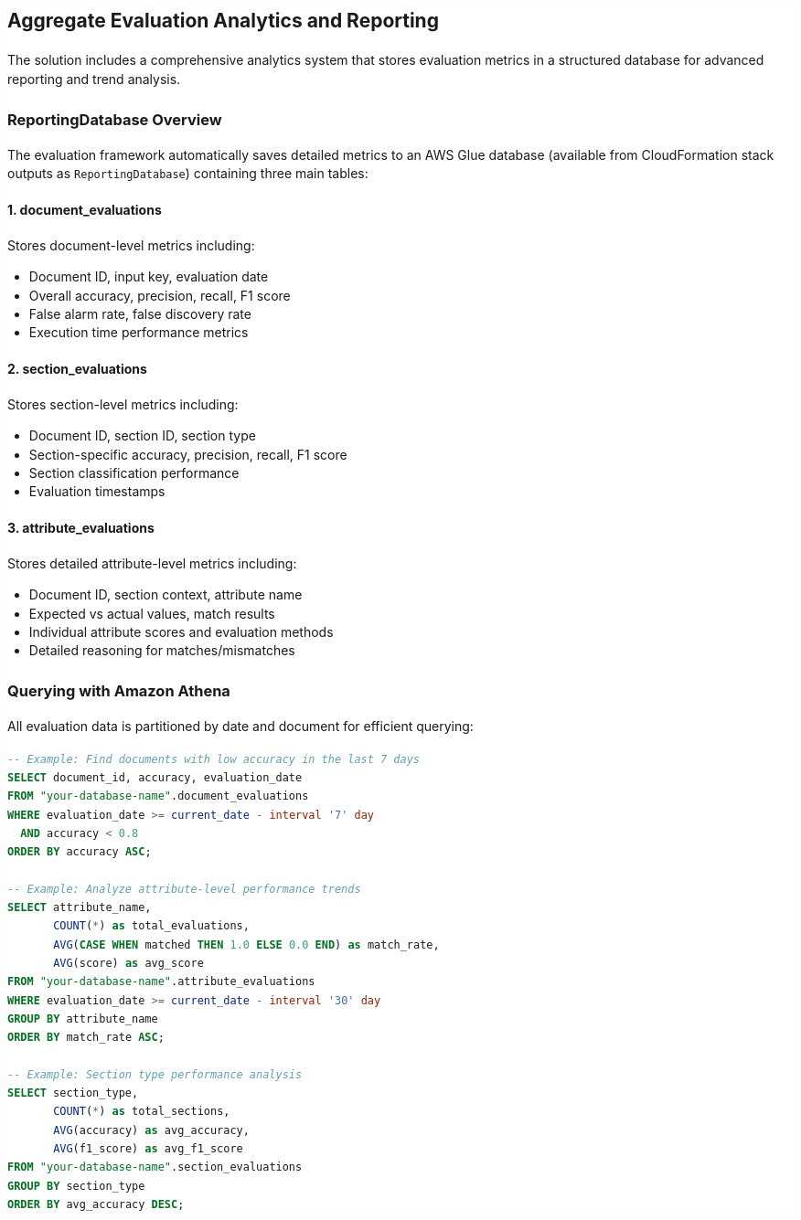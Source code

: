 ## Aggregate Evaluation Analytics and Reporting

The solution includes a comprehensive analytics system that stores evaluation metrics in a structured database for advanced reporting and trend analysis.

### ReportingDatabase Overview

The evaluation framework automatically saves detailed metrics to an AWS Glue database (available from CloudFormation stack outputs as `ReportingDatabase`) containing three main tables:

#### 1. document_evaluations
Stores document-level metrics including:
- Document ID, input key, evaluation date
- Overall accuracy, precision, recall, F1 score
- False alarm rate, false discovery rate
- Execution time performance metrics

#### 2. section_evaluations  
Stores section-level metrics including:
- Document ID, section ID, section type
- Section-specific accuracy, precision, recall, F1 score
- Section classification performance
- Evaluation timestamps

#### 3. attribute_evaluations
Stores detailed attribute-level metrics including:
- Document ID, section context, attribute name
- Expected vs actual values, match results
- Individual attribute scores and evaluation methods
- Detailed reasoning for matches/mismatches

### Querying with Amazon Athena

All evaluation data is partitioned by date and document for efficient querying:

```sql
-- Example: Find documents with low accuracy in the last 7 days
SELECT document_id, accuracy, evaluation_date 
FROM "your-database-name".document_evaluations 
WHERE evaluation_date >= current_date - interval '7' day 
  AND accuracy < 0.8
ORDER BY accuracy ASC;

-- Example: Analyze attribute-level performance trends
SELECT attribute_name, 
       COUNT(*) as total_evaluations,
       AVG(CASE WHEN matched THEN 1.0 ELSE 0.0 END) as match_rate,
       AVG(score) as avg_score
FROM "your-database-name".attribute_evaluations 
WHERE evaluation_date >= current_date - interval '30' day
GROUP BY attribute_name
ORDER BY match_rate ASC;

-- Example: Section type performance analysis
SELECT section_type,
       COUNT(*) as total_sections,
       AVG(accuracy) as avg_accuracy,
       AVG(f1_score) as avg_f1_score
FROM "your-database-name".section_evaluations
GROUP BY section_type
ORDER BY avg_accuracy DESC;
```
